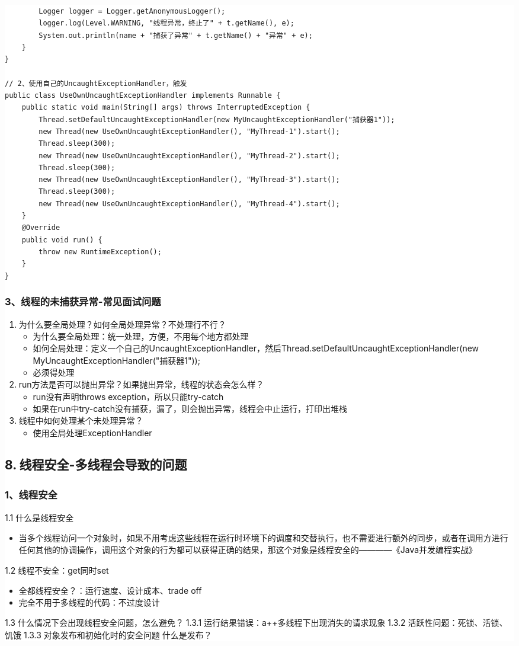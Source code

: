 ```
        Logger logger = Logger.getAnonymousLogger();
        logger.log(Level.WARNING, "线程异常，终止了" + t.getName(), e);
        System.out.println(name + "捕获了异常" + t.getName() + "异常" + e);
    }
}
 
// 2、使用自己的UncaughtExceptionHandler，触发
public class UseOwnUncaughtExceptionHandler implements Runnable {
    public static void main(String[] args) throws InterruptedException {
        Thread.setDefaultUncaughtExceptionHandler(new MyUncaughtExceptionHandler("捕获器1"));
        new Thread(new UseOwnUncaughtExceptionHandler(), "MyThread-1").start();
        Thread.sleep(300);
        new Thread(new UseOwnUncaughtExceptionHandler(), "MyThread-2").start();
        Thread.sleep(300);
        new Thread(new UseOwnUncaughtExceptionHandler(), "MyThread-3").start();
        Thread.sleep(300);
        new Thread(new UseOwnUncaughtExceptionHandler(), "MyThread-4").start();
    }
    @Override
    public void run() {
        throw new RuntimeException();
    }
}
```
### 3、线程的未捕获异常-常见面试问题

1. 为什么要全局处理？如何全局处理异常？不处理行不行？
   - 为什么要全局处理：统一处理，方便，不用每个地方都处理
   - 如何全局处理：定义一个自己的UncaughtExceptionHandler，然后Thread.setDefaultUncaughtExceptionHandler(new MyUncaughtExceptionHandler("捕获器1"));
   - 必须得处理
2. run方法是否可以抛出异常？如果抛出异常，线程的状态会怎么样？
   - run没有声明throws exception，所以只能try-catch
   - 如果在run中try-catch没有捕获，漏了，则会抛出异常，线程会中止运行，打印出堆栈
3. 线程中如何处理某个未处理异常？
   - 使用全局处理ExceptionHandler
## 8. 线程安全-多线程会导致的问题
### 1、线程安全
1.1 什么是线程安全

- 当多个线程访问一个对象时，如果不用考虑这些线程在运行时环境下的调度和交替执行，也不需要进行额外的同步，或者在调用方进行任何其他的协调操作，调用这个对象的行为都可以获得正确的结果，那这个对象是线程安全的————《Java并发编程实战》

1.2 线程不安全：get同时set

- 全都线程安全？：运行速度、设计成本、trade off
- 完全不用于多线程的代码：不过度设计

1.3 什么情况下会出现线程安全问题，怎么避免？
1.3.1 运行结果错误：a++多线程下出现消失的请求现象
1.3.2 活跃性问题：死锁、活锁、饥饿
1.3.3 对象发布和初始化时的安全问题
什么是发布？
